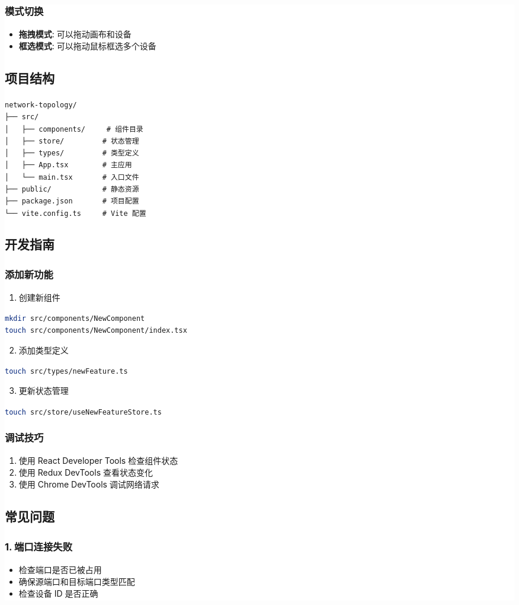 ### 模式切换

- **拖拽模式**: 可以拖动画布和设备
- **框选模式**: 可以拖动鼠标框选多个设备

## 项目结构

```
network-topology/
├── src/
│   ├── components/     # 组件目录
│   ├── store/         # 状态管理
│   ├── types/         # 类型定义
│   ├── App.tsx        # 主应用
│   └── main.tsx       # 入口文件
├── public/            # 静态资源
├── package.json       # 项目配置
└── vite.config.ts     # Vite 配置
```

## 开发指南

### 添加新功能

1. 创建新组件
```bash
mkdir src/components/NewComponent
touch src/components/NewComponent/index.tsx
```

2. 添加类型定义
```bash
touch src/types/newFeature.ts
```

3. 更新状态管理
```bash
touch src/store/useNewFeatureStore.ts
```

### 调试技巧

1. 使用 React Developer Tools 检查组件状态
2. 使用 Redux DevTools 查看状态变化
3. 使用 Chrome DevTools 调试网络请求

## 常见问题

### 1. 端口连接失败

- 检查端口是否已被占用
- 确保源端口和目标端口类型匹配
- 检查设备 ID 是否正确
